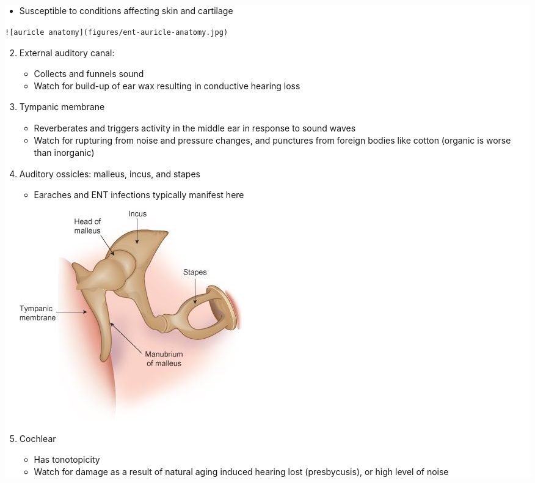   - Susceptible to conditions affecting skin and cartilage
   
   
    ![auricle anatomy](figures/ent-auricle-anatomy.jpg)
2. External auditory canal: 
   - Collects and funnels sound
   - Watch for build-up of ear wax resulting in conductive hearing loss
3. Tympanic membrane
   - Reverberates and triggers activity in the middle ear in response to sound waves
   - Watch for rupturing from noise and pressure changes, and punctures from foreign bodies like cotton (organic is worse than inorganic)
4. Auditory ossicles: malleus, incus, and stapes
   - Earaches and ENT infections typically manifest here
   
   
    ![auditory ossicles](figures/ent-ossicles-anatomy.jpg)
6. Cochlear
   - Has tonotopicity
   - Watch for damage as a result of natural aging induced hearing lost (presbycusis), or high level of noise